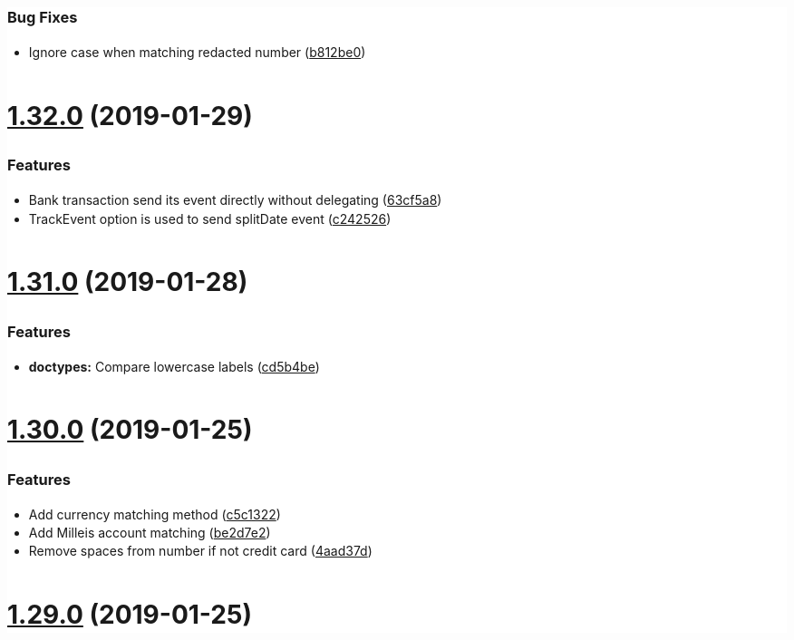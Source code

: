 
### Bug Fixes

* Ignore case when matching redacted number ([b812be0](https://github.com/cozy/cozy-libs/commit/b812be0))




<a name="1.32.0"></a>
# [1.32.0](https://github.com/cozy/cozy-libs/compare/cozy-doctypes@1.31.0...cozy-doctypes@1.32.0) (2019-01-29)


### Features

* Bank transaction send its event directly without delegating ([63cf5a8](https://github.com/cozy/cozy-libs/commit/63cf5a8))
* TrackEvent option is used to send splitDate event ([c242526](https://github.com/cozy/cozy-libs/commit/c242526))




<a name="1.31.0"></a>
# [1.31.0](https://github.com/cozy/cozy-libs/compare/cozy-doctypes@1.30.0...cozy-doctypes@1.31.0) (2019-01-28)


### Features

* **doctypes:** Compare lowercase labels ([cd5b4be](https://github.com/cozy/cozy-libs/commit/cd5b4be))




<a name="1.30.0"></a>
# [1.30.0](https://github.com/cozy/cozy-libs/compare/cozy-doctypes@1.29.0...cozy-doctypes@1.30.0) (2019-01-25)


### Features

* Add currency matching method ([c5c1322](https://github.com/cozy/cozy-libs/commit/c5c1322))
* Add Milleis account matching ([be2d7e2](https://github.com/cozy/cozy-libs/commit/be2d7e2))
* Remove spaces from number if not credit card ([4aad37d](https://github.com/cozy/cozy-libs/commit/4aad37d))




<a name="1.29.0"></a>
# [1.29.0](https://github.com/cozy/cozy-libs/compare/cozy-doctypes@1.28.0...cozy-doctypes@1.29.0) (2019-01-25)
